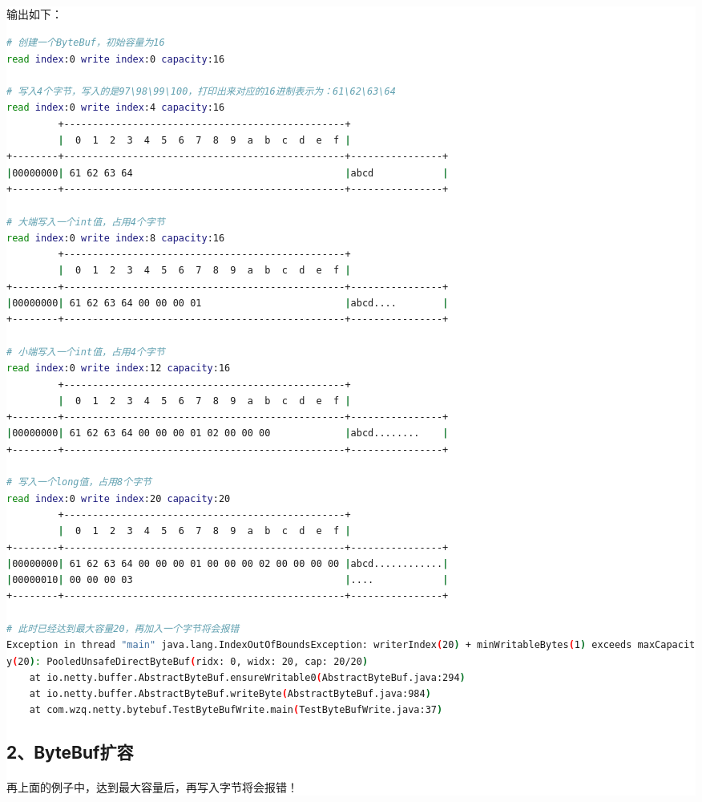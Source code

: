 输出如下：

```bash
# 创建一个ByteBuf，初始容量为16
read index:0 write index:0 capacity:16

# 写入4个字节，写入的是97\98\99\100，打印出来对应的16进制表示为：61\62\63\64
read index:0 write index:4 capacity:16
         +-------------------------------------------------+
         |  0  1  2  3  4  5  6  7  8  9  a  b  c  d  e  f |
+--------+-------------------------------------------------+----------------+
|00000000| 61 62 63 64                                     |abcd            |
+--------+-------------------------------------------------+----------------+

# 大端写入一个int值，占用4个字节
read index:0 write index:8 capacity:16
         +-------------------------------------------------+
         |  0  1  2  3  4  5  6  7  8  9  a  b  c  d  e  f |
+--------+-------------------------------------------------+----------------+
|00000000| 61 62 63 64 00 00 00 01                         |abcd....        |
+--------+-------------------------------------------------+----------------+

# 小端写入一个int值，占用4个字节
read index:0 write index:12 capacity:16
         +-------------------------------------------------+
         |  0  1  2  3  4  5  6  7  8  9  a  b  c  d  e  f |
+--------+-------------------------------------------------+----------------+
|00000000| 61 62 63 64 00 00 00 01 02 00 00 00             |abcd........    |
+--------+-------------------------------------------------+----------------+

# 写入一个long值，占用8个字节
read index:0 write index:20 capacity:20
         +-------------------------------------------------+
         |  0  1  2  3  4  5  6  7  8  9  a  b  c  d  e  f |
+--------+-------------------------------------------------+----------------+
|00000000| 61 62 63 64 00 00 00 01 00 00 00 02 00 00 00 00 |abcd............|
|00000010| 00 00 00 03                                     |....            |
+--------+-------------------------------------------------+----------------+

# 此时已经达到最大容量20，再加入一个字节将会报错
Exception in thread "main" java.lang.IndexOutOfBoundsException: writerIndex(20) + minWritableBytes(1) exceeds maxCapacity(20): PooledUnsafeDirectByteBuf(ridx: 0, widx: 20, cap: 20/20)
	at io.netty.buffer.AbstractByteBuf.ensureWritable0(AbstractByteBuf.java:294)
	at io.netty.buffer.AbstractByteBuf.writeByte(AbstractByteBuf.java:984)
	at com.wzq.netty.bytebuf.TestByteBufWrite.main(TestByteBufWrite.java:37)
```



## 2、ByteBuf扩容

再上面的例子中，达到最大容量后，再写入字节将会报错！
